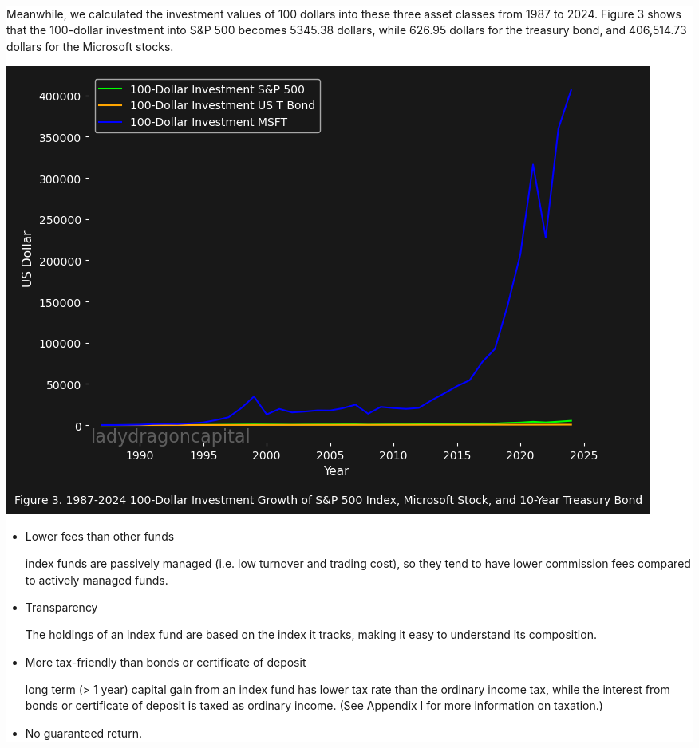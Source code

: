

Meanwhile, we calculated the investment values of 100 dollars into these three asset classes from 1987 to 2024. Figure 3 shows that the 100-dollar investment into S&P 500 becomes 5345.38 dollars, while 626.95 dollars for the treasury bond, and 406,514.73 dollars for the Microsoft stocks.


    
![png](/assets/images/2025-03-04-into-to-index-fund_files/2025-03-04-into-to-index-fund_7_0.png)
    


+ Lower fees than other funds

  index funds are passively managed (i.e. low turnover and trading cost), so they tend to have lower commission fees compared to actively managed funds.
  
+ Transparency

  The holdings of an index fund are based on the index it tracks, making it easy to understand its composition.

+ More tax-friendly than bonds or certificate of deposit

  long term (> 1 year) capital gain from an index fund has lower tax rate than the ordinary income tax, while the interest from bonds or certificate of deposit is taxed as ordinary income. (See Appendix I for more information on taxation.)

+ No guaranteed return.
